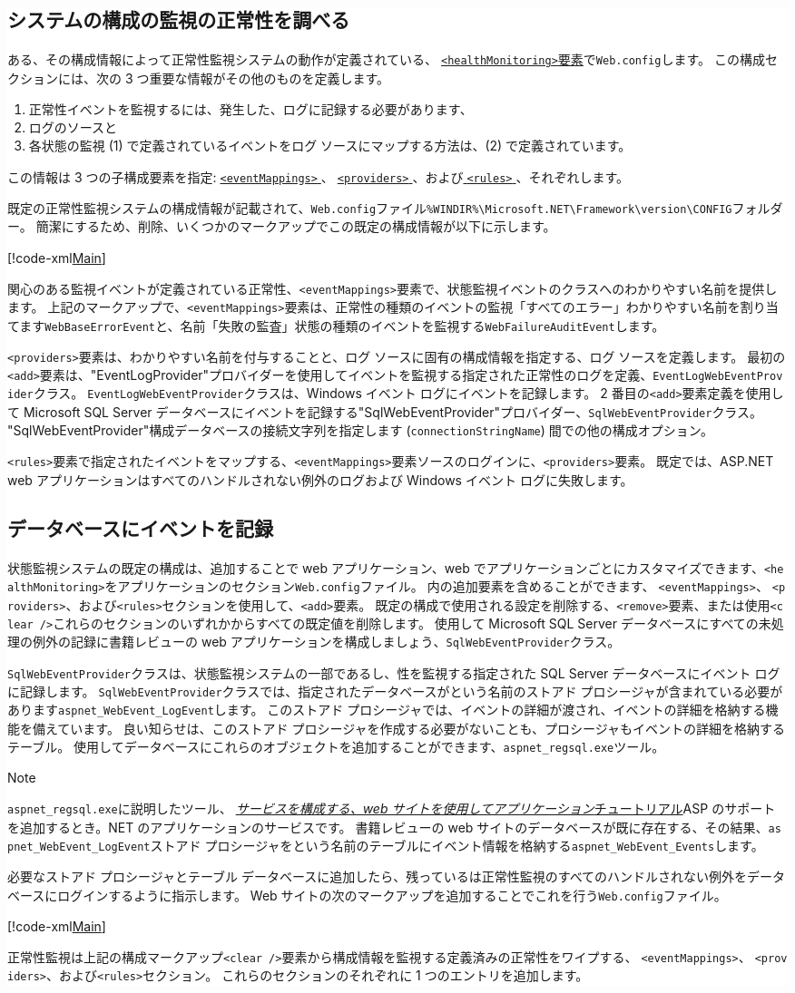## <a name="exploring-the-health-monitoring-systems-configuration"></a>システムの構成の監視の正常性を調べる

ある、その構成情報によって正常性監視システムの動作が定義されている、 [ `<healthMonitoring>`要素](https://msdn.microsoft.com/library/2fwh2ss9.aspx)で`Web.config`します。 この構成セクションには、次の 3 つ重要な情報がその他のものを定義します。

1. 正常性イベントを監視するには、発生した、ログに記録する必要があります、
2. ログのソースと
3. 各状態の監視 (1) で定義されているイベントをログ ソースにマップする方法は、(2) で定義されています。

この情報は 3 つの子構成要素を指定: [ `<eventMappings>` ](https://msdn.microsoft.com/library/yc5yk01w.aspx)、 [ `<providers>` ](https://msdn.microsoft.com/library/zaa41kz1.aspx)、および[ `<rules>` ](https://msdn.microsoft.com/library/fe5wyxa0.aspx)、それぞれします。

既定の正常性監視システムの構成情報が記載されて、`Web.config`ファイル`%WINDIR%\Microsoft.NET\Framework\version\CONFIG`フォルダー。 簡潔にするため、削除、いくつかのマークアップでこの既定の構成情報が以下に示します。

[!code-xml[Main](logging-error-details-with-asp-net-health-monitoring-cs/samples/sample1.xml)]

関心のある監視イベントが定義されている正常性、`<eventMappings>`要素で、状態監視イベントのクラスへのわかりやすい名前を提供します。 上記のマークアップで、`<eventMappings>`要素は、正常性の種類のイベントの監視「すべてのエラー」わかりやすい名前を割り当てます`WebBaseErrorEvent`と、名前「失敗の監査」状態の種類のイベントを監視する`WebFailureAuditEvent`します。

`<providers>`要素は、わかりやすい名前を付与することと、ログ ソースに固有の構成情報を指定する、ログ ソースを定義します。 最初の`<add>`要素は、"EventLogProvider"プロバイダーを使用してイベントを監視する指定された正常性のログを定義、`EventLogWebEventProvider`クラス。 `EventLogWebEventProvider`クラスは、Windows イベント ログにイベントを記録します。 2 番目の`<add>`要素定義を使用して Microsoft SQL Server データベースにイベントを記録する"SqlWebEventProvider"プロバイダー、`SqlWebEventProvider`クラス。 "SqlWebEventProvider"構成データベースの接続文字列を指定します (`connectionStringName`) 間での他の構成オプション。

`<rules>`要素で指定されたイベントをマップする、`<eventMappings>`要素ソースのログインに、`<providers>`要素。 既定では、ASP.NET web アプリケーションはすべてのハンドルされない例外のログおよび Windows イベント ログに失敗します。

## <a name="logging-events-to-a-database"></a>データベースにイベントを記録

状態監視システムの既定の構成は、追加することで web アプリケーション、web でアプリケーションごとにカスタマイズできます、`<healthMonitoring>`をアプリケーションのセクション`Web.config`ファイル。 内の追加要素を含めることができます、 `<eventMappings>`、 `<providers>`、および`<rules>`セクションを使用して、`<add>`要素。 既定の構成で使用される設定を削除する、`<remove>`要素、または使用`<clear />`これらのセクションのいずれかからすべての既定値を削除します。 使用して Microsoft SQL Server データベースにすべての未処理の例外の記録に書籍レビューの web アプリケーションを構成しましょう、`SqlWebEventProvider`クラス。

`SqlWebEventProvider`クラスは、状態監視システムの一部であるし、性を監視する指定された SQL Server データベースにイベント ログに記録します。 `SqlWebEventProvider`クラスでは、指定されたデータベースがという名前のストアド プロシージャが含まれている必要があります`aspnet_WebEvent_LogEvent`します。 このストアド プロシージャでは、イベントの詳細が渡され、イベントの詳細を格納する機能を備えています。 良い知らせは、このストアド プロシージャを作成する必要がないことも、プロシージャもイベントの詳細を格納するテーブル。 使用してデータベースにこれらのオブジェクトを追加することができます、`aspnet_regsql.exe`ツール。

> [!NOTE]
> `aspnet_regsql.exe`に説明したツール、 [*サービスを構成する、web サイトを使用してアプリケーション*チュートリアル](configuring-a-website-that-uses-application-services-cs.md)ASP のサポートを追加するとき。NET のアプリケーションのサービスです。 書籍レビューの web サイトのデータベースが既に存在する、その結果、`aspnet_WebEvent_LogEvent`ストアド プロシージャをという名前のテーブルにイベント情報を格納する`aspnet_WebEvent_Events`します。

必要なストアド プロシージャとテーブル データベースに追加したら、残っているは正常性監視のすべてのハンドルされない例外をデータベースにログインするように指示します。 Web サイトの次のマークアップを追加することでこれを行う`Web.config`ファイル。

[!code-xml[Main](logging-error-details-with-asp-net-health-monitoring-cs/samples/sample2.xml)]

正常性監視は上記の構成マークアップ`<clear />`要素から構成情報を監視する定義済みの正常性をワイプする、 `<eventMappings>`、 `<providers>`、および`<rules>`セクション。 これらのセクションのそれぞれに 1 つのエントリを追加します。
